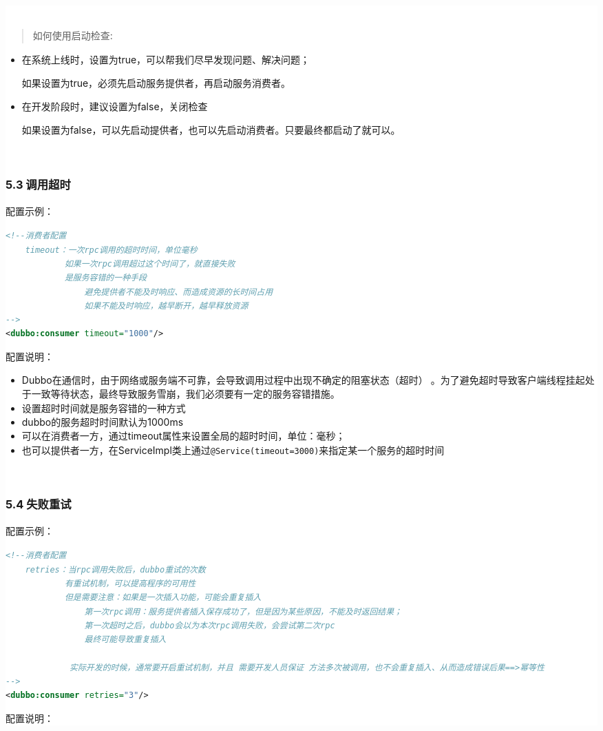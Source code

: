 <br>

> 如何使用启动检查:

* 在系统上线时，设置为true，可以帮我们尽早发现问题、解决问题；

  如果设置为true，必须先启动服务提供者，再启动服务消费者。

* 在开发阶段时，建议设置为false，关闭检查

  如果设置为false，可以先启动提供者，也可以先启动消费者。只要最终都启动了就可以。

<br>

### 5.3 调用超时

配置示例：

```xml
<!--消费者配置
	timeout：一次rpc调用的超时时间，单位毫秒
            如果一次rpc调用超过这个时间了，就直接失败
            是服务容错的一种手段
                避免提供者不能及时响应、而造成资源的长时间占用
                如果不能及时响应，越早断开，越早释放资源
-->
<dubbo:consumer timeout="1000"/>
```

配置说明：

- Dubbo在通信时，由于网络或服务端不可靠，会导致调用过程中出现不确定的阻塞状态（超时） 。为了避免超时导致客户端线程挂起处于一致等待状态，最终导致服务雪崩，我们必须要有一定的服务容错措施。
- 设置超时时间就是服务容错的一种方式
- dubbo的服务超时时间默认为1000ms
- 可以在消费者一方，通过timeout属性来设置全局的超时时间，单位：毫秒；
- 也可以提供者一方，在ServiceImpl类上通过`@Service(timeout=3000)`来指定某一个服务的超时时间

<br>

### 5.4 失败重试

配置示例：

```xml
<!--消费者配置
	retries：当rpc调用失败后，dubbo重试的次数
            有重试机制，可以提高程序的可用性
            但是需要注意：如果是一次插入功能，可能会重复插入
                第一次rpc调用：服务提供者插入保存成功了，但是因为某些原因，不能及时返回结果；
                第一次超时之后，dubbo会以为本次rpc调用失败，会尝试第二次rpc
                最终可能导致重复插入

             实际开发的时候，通常要开启重试机制，并且 需要开发人员保证 方法多次被调用，也不会重复插入、从而造成错误后果==>幂等性
-->
<dubbo:consumer retries="3"/>
```

配置说明：
